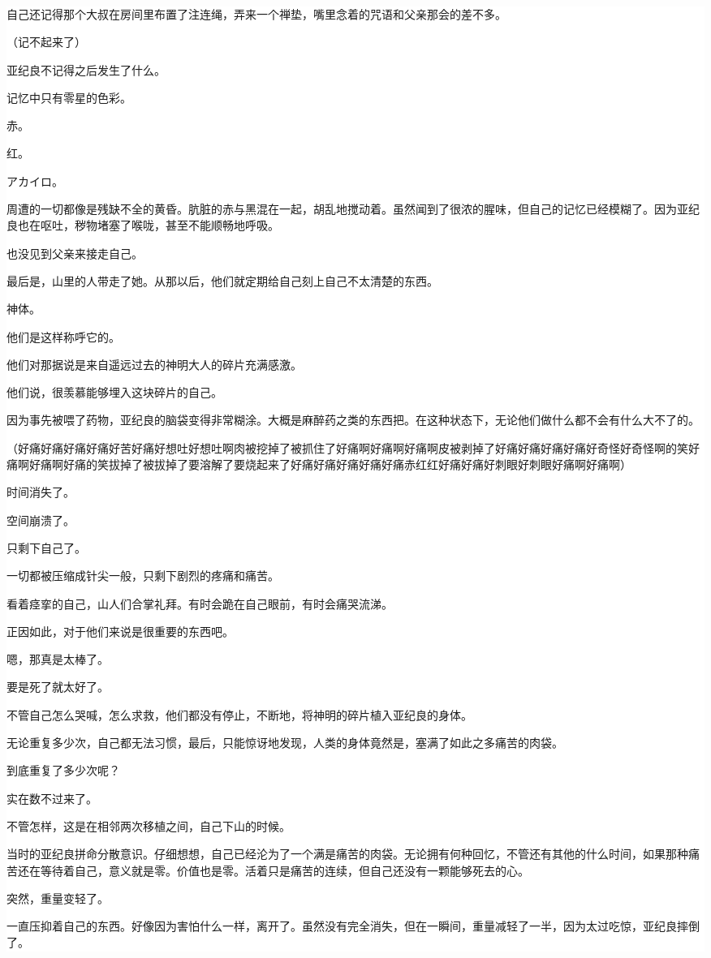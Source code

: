自己还记得那个大叔在房间里布置了注连绳，弄来一个禅垫，嘴里念着的咒语和父亲那会的差不多。

（记不起来了）

亚纪良不记得之后发生了什么。

记忆中只有零星的色彩。

赤。

红。

アカイロ。

周遭的一切都像是残缺不全的黄昏。肮脏的赤与黑混在一起，胡乱地搅动着。虽然闻到了很浓的腥味，但自己的记忆已经模糊了。因为亚纪良也在呕吐，秽物堵塞了喉咙，甚至不能顺畅地呼吸。

也没见到父亲来接走自己。

最后是，山里的人带走了她。从那以后，他们就定期给自己刻上自己不太清楚的东西。

神体。

他们是这样称呼它的。

他们对那据说是来自遥远过去的神明大人的碎片充满感激。

他们说，很羡慕能够埋入这块碎片的自己。

因为事先被喂了药物，亚纪良的脑袋变得非常糊涂。大概是麻醉药之类的东西把。在这种状态下，无论他们做什么都不会有什么大不了的。

（好痛好痛好痛好痛好苦好痛好想吐好想吐啊肉被挖掉了被抓住了好痛啊好痛啊好痛啊皮被剥掉了好痛好痛好痛好痛好奇怪好奇怪啊的笑好痛啊好痛啊好痛的笑拔掉了被拔掉了要溶解了要烧起来了好痛好痛好痛好痛好痛赤红红好痛好痛好刺眼好刺眼好痛啊好痛啊）

时间消失了。

空间崩溃了。

只剩下自己了。

一切都被压缩成针尖一般，只剩下剧烈的疼痛和痛苦。

看着痉挛的自己，山人们合掌礼拜。有时会跪在自己眼前，有时会痛哭流涕。

正因如此，对于他们来说是很重要的东西吧。

嗯，那真是太棒了。

要是死了就太好了。

不管自己怎么哭喊，怎么求救，他们都没有停止，不断地，将神明的碎片植入亚纪良的身体。

无论重复多少次，自己都无法习惯，最后，只能惊讶地发现，人类的身体竟然是，塞满了如此之多痛苦的肉袋。

到底重复了多少次呢？

实在数不过来了。

不管怎样，这是在相邻两次移植之间，自己下山的时候。

当时的亚纪良拼命分散意识。仔细想想，自己已经沦为了一个满是痛苦的肉袋。无论拥有何种回忆，不管还有其他的什么时间，如果那种痛苦还在等待着自己，意义就是零。价值也是零。活着只是痛苦的连续，但自己还没有一颗能够死去的心。

突然，重量变轻了。

一直压抑着自己的东西。好像因为害怕什么一样，离开了。虽然没有完全消失，但在一瞬间，重量减轻了一半，因为太过吃惊，亚纪良摔倒了。
